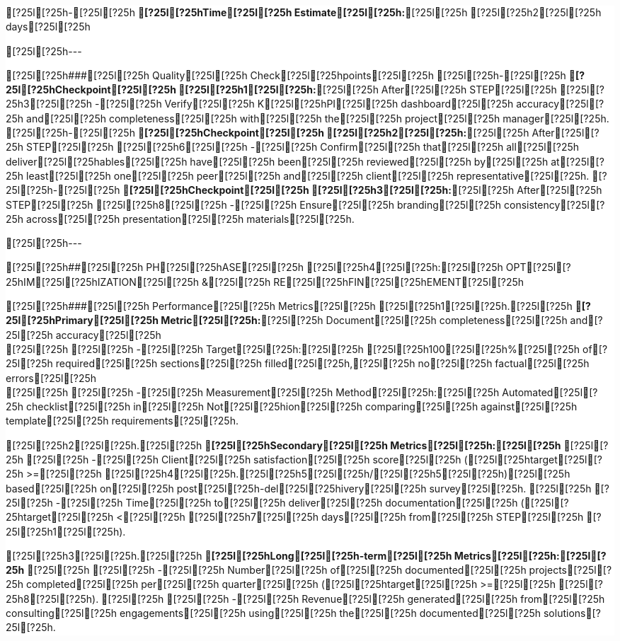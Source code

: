 [?25l[?25h-[?25l[?25h **[?25l[?25hTime[?25l[?25h Estimate[?25l[?25h:**[?25l[?25h [?25l[?25h2[?25l[?25h days[?25l[?25h

[?25l[?25h---

[?25l[?25h###[?25l[?25h Quality[?25l[?25h Check[?25l[?25hpoints[?25l[?25h
[?25l[?25h-[?25l[?25h **[?25l[?25hCheckpoint[?25l[?25h [?25l[?25h1[?25l[?25h:**[?25l[?25h After[?25l[?25h STEP[?25l[?25h [?25l[?25h3[?25l[?25h -[?25l[?25h Verify[?25l[?25h K[?25l[?25hPI[?25l[?25h dashboard[?25l[?25h accuracy[?25l[?25h and[?25l[?25h completeness[?25l[?25h with[?25l[?25h the[?25l[?25h project[?25l[?25h manager[?25l[?25h.
[?25l[?25h-[?25l[?25h **[?25l[?25hCheckpoint[?25l[?25h [?25l[?25h2[?25l[?25h:**[?25l[?25h After[?25l[?25h STEP[?25l[?25h [?25l[?25h6[?25l[?25h -[?25l[?25h Confirm[?25l[?25h that[?25l[?25h all[?25l[?25h deliver[?25l[?25hables[?25l[?25h have[?25l[?25h been[?25l[?25h reviewed[?25l[?25h by[?25l[?25h at[?25l[?25h least[?25l[?25h one[?25l[?25h peer[?25l[?25h and[?25l[?25h client[?25l[?25h representative[?25l[?25h.
[?25l[?25h-[?25l[?25h **[?25l[?25hCheckpoint[?25l[?25h [?25l[?25h3[?25l[?25h:**[?25l[?25h After[?25l[?25h STEP[?25l[?25h [?25l[?25h8[?25l[?25h -[?25l[?25h Ensure[?25l[?25h branding[?25l[?25h consistency[?25l[?25h across[?25l[?25h presentation[?25l[?25h materials[?25l[?25h.

[?25l[?25h---

[?25l[?25h##[?25l[?25h PH[?25l[?25hASE[?25l[?25h [?25l[?25h4[?25l[?25h:[?25l[?25h OPT[?25l[?25hIM[?25l[?25hIZATION[?25l[?25h &[?25l[?25h RE[?25l[?25hFIN[?25l[?25hEMENT[?25l[?25h

[?25l[?25h###[?25l[?25h Performance[?25l[?25h Metrics[?25l[?25h
[?25l[?25h1[?25l[?25h.[?25l[?25h **[?25l[?25hPrimary[?25l[?25h Metric[?25l[?25h:**[?25l[?25h Document[?25l[?25h completeness[?25l[?25h and[?25l[?25h accuracy[?25l[?25h  
[?25l[?25h  [?25l[?25h -[?25l[?25h Target[?25l[?25h:[?25l[?25h [?25l[?25h100[?25l[?25h%[?25l[?25h of[?25l[?25h required[?25l[?25h sections[?25l[?25h filled[?25l[?25h,[?25l[?25h no[?25l[?25h factual[?25l[?25h errors[?25l[?25h  
[?25l[?25h  [?25l[?25h -[?25l[?25h Measurement[?25l[?25h Method[?25l[?25h:[?25l[?25h Automated[?25l[?25h checklist[?25l[?25h in[?25l[?25h Not[?25l[?25hion[?25l[?25h comparing[?25l[?25h against[?25l[?25h template[?25l[?25h requirements[?25l[?25h.

[?25l[?25h2[?25l[?25h.[?25l[?25h **[?25l[?25hSecondary[?25l[?25h Metrics[?25l[?25h:[?25l[?25h**
[?25l[?25h  [?25l[?25h -[?25l[?25h Client[?25l[?25h satisfaction[?25l[?25h score[?25l[?25h ([?25l[?25htarget[?25l[?25h >=[?25l[?25h [?25l[?25h4[?25l[?25h.[?25l[?25h5[?25l[?25h/[?25l[?25h5[?25l[?25h)[?25l[?25h based[?25l[?25h on[?25l[?25h post[?25l[?25h-del[?25l[?25hivery[?25l[?25h survey[?25l[?25h.
[?25l[?25h  [?25l[?25h -[?25l[?25h Time[?25l[?25h to[?25l[?25h deliver[?25l[?25h documentation[?25l[?25h ([?25l[?25htarget[?25l[?25h <[?25l[?25h [?25l[?25h7[?25l[?25h days[?25l[?25h from[?25l[?25h STEP[?25l[?25h [?25l[?25h1[?25l[?25h).

[?25l[?25h3[?25l[?25h.[?25l[?25h **[?25l[?25hLong[?25l[?25h-term[?25l[?25h Metrics[?25l[?25h:[?25l[?25h**
[?25l[?25h  [?25l[?25h -[?25l[?25h Number[?25l[?25h of[?25l[?25h documented[?25l[?25h projects[?25l[?25h completed[?25l[?25h per[?25l[?25h quarter[?25l[?25h ([?25l[?25htarget[?25l[?25h >=[?25l[?25h [?25l[?25h8[?25l[?25h).
[?25l[?25h  [?25l[?25h -[?25l[?25h Revenue[?25l[?25h generated[?25l[?25h from[?25l[?25h consulting[?25l[?25h engagements[?25l[?25h using[?25l[?25h the[?25l[?25h documented[?25l[?25h solutions[?25l[?25h.
